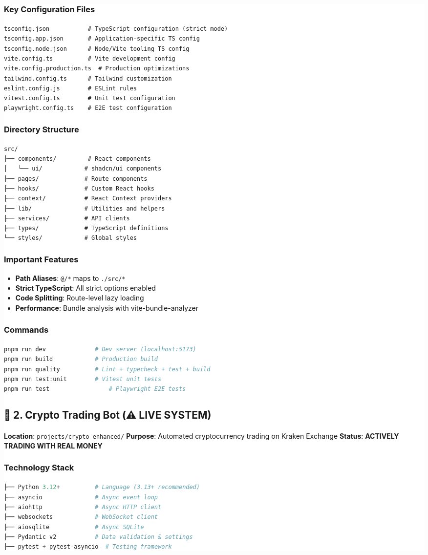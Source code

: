 ### Key Configuration Files
```
tsconfig.json           # TypeScript configuration (strict mode)
tsconfig.app.json       # Application-specific TS config
tsconfig.node.json      # Node/Vite tooling TS config
vite.config.ts          # Vite development config
vite.config.production.ts  # Production optimizations
tailwind.config.ts      # Tailwind customization
eslint.config.js        # ESLint rules
vitest.config.ts        # Unit test configuration
playwright.config.ts    # E2E test configuration
```

### Directory Structure
```
src/
├── components/         # React components
│   └── ui/            # shadcn/ui components
├── pages/             # Route components
├── hooks/             # Custom React hooks
├── context/           # React Context providers
├── lib/               # Utilities and helpers
├── services/          # API clients
├── types/             # TypeScript definitions
└── styles/            # Global styles
```

### Important Features
- **Path Aliases**: `@/*` maps to `./src/*`
- **Strict TypeScript**: All strict options enabled
- **Code Splitting**: Route-level lazy loading
- **Performance**: Bundle analysis with vite-bundle-analyzer

### Commands
```powershell
pnpm run dev              # Dev server (localhost:5173)
pnpm run build            # Production build
pnpm run quality          # Lint + typecheck + test + build
pnpm run test:unit        # Vitest unit tests
pnpm run test                 # Playwright E2E tests
```

## 🤖 2. Crypto Trading Bot (⚠️ LIVE SYSTEM)

**Location**: `projects/crypto-enhanced/`
**Purpose**: Automated cryptocurrency trading on Kraken Exchange
**Status**: **ACTIVELY TRADING WITH REAL MONEY**

### Technology Stack
```python
├── Python 3.12+          # Language (3.13+ recommended)
├── asyncio               # Async event loop
├── aiohttp               # Async HTTP client
├── websockets            # WebSocket client
├── aiosqlite             # Async SQLite
├── Pydantic v2           # Data validation & settings
├── pytest + pytest-asyncio  # Testing framework
```
